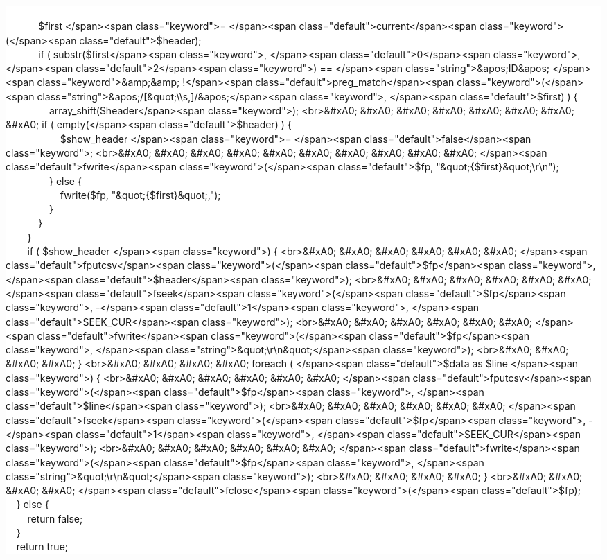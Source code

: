 <br>&#xA0; &#xA0; &#xA0; &#xA0; &#xA0; &#xA0; </span><span class="default">$first </span><span class="keyword">= </span><span class="default">current</span><span class="keyword">(</span><span class="default">$header</span><span class="keyword">);
<br>&#xA0; &#xA0; &#xA0; &#xA0; &#xA0; &#xA0; if ( </span><span class="default">substr</span><span class="keyword">(</span><span class="default">$first</span><span class="keyword">, </span><span class="default">0</span><span class="keyword">, </span><span class="default">2</span><span class="keyword">) == </span><span class="string">&apos;ID&apos; </span><span class="keyword">&amp;&amp; !</span><span class="default">preg_match</span><span class="keyword">(</span><span class="string">&apos;/[&quot;\\s,]/&apos;</span><span class="keyword">, </span><span class="default">$first</span><span class="keyword">) ) {
<br>&#xA0; &#xA0; &#xA0; &#xA0; &#xA0; &#xA0; &#xA0; &#xA0; </span><span class="default">array_shift</span><span class="keyword">(</span><span class="default">$header</span><span class="keyword">);
<br>&#xA0; &#xA0; &#xA0; &#xA0; &#xA0; &#xA0; &#xA0; &#xA0; if ( empty(</span><span class="default">$header</span><span class="keyword">) ) {
<br>&#xA0; &#xA0; &#xA0; &#xA0; &#xA0; &#xA0; &#xA0; &#xA0; &#xA0; &#xA0; </span><span class="default">$show_header </span><span class="keyword">= </span><span class="default">false</span><span class="keyword">;
<br>&#xA0; &#xA0; &#xA0; &#xA0; &#xA0; &#xA0; &#xA0; &#xA0; &#xA0; &#xA0; </span><span class="default">fwrite</span><span class="keyword">(</span><span class="default">$fp</span><span class="keyword">, </span><span class="string">&quot;\&quot;</span><span class="keyword">{</span><span class="default">$first</span><span class="keyword">}</span><span class="string">\&quot;\r\n&quot;</span><span class="keyword">);
<br>&#xA0; &#xA0; &#xA0; &#xA0; &#xA0; &#xA0; &#xA0; &#xA0; } else {
<br>&#xA0; &#xA0; &#xA0; &#xA0; &#xA0; &#xA0; &#xA0; &#xA0; &#xA0; &#xA0; </span><span class="default">fwrite</span><span class="keyword">(</span><span class="default">$fp</span><span class="keyword">, </span><span class="string">&quot;\&quot;</span><span class="keyword">{</span><span class="default">$first</span><span class="keyword">}</span><span class="string">\&quot;,&quot;</span><span class="keyword">);
<br>&#xA0; &#xA0; &#xA0; &#xA0; &#xA0; &#xA0; &#xA0; &#xA0; }
<br>&#xA0; &#xA0; &#xA0; &#xA0; &#xA0; &#xA0; }
<br>&#xA0; &#xA0; &#xA0; &#xA0; }
<br>&#xA0; &#xA0; &#xA0; &#xA0; if ( </span><span class="default">$show_header </span><span class="keyword">) {
<br>&#xA0; &#xA0; &#xA0; &#xA0; &#xA0; &#xA0; </span><span class="default">fputcsv</span><span class="keyword">(</span><span class="default">$fp</span><span class="keyword">, </span><span class="default">$header</span><span class="keyword">);
<br>&#xA0; &#xA0; &#xA0; &#xA0; &#xA0; &#xA0; </span><span class="default">fseek</span><span class="keyword">(</span><span class="default">$fp</span><span class="keyword">, -</span><span class="default">1</span><span class="keyword">, </span><span class="default">SEEK_CUR</span><span class="keyword">);
<br>&#xA0; &#xA0; &#xA0; &#xA0; &#xA0; &#xA0; </span><span class="default">fwrite</span><span class="keyword">(</span><span class="default">$fp</span><span class="keyword">, </span><span class="string">&quot;\r\n&quot;</span><span class="keyword">);
<br>&#xA0; &#xA0; &#xA0; &#xA0; }
<br>&#xA0; &#xA0; &#xA0; &#xA0; foreach ( </span><span class="default">$data </span><span class="keyword">as </span><span class="default">$line </span><span class="keyword">) {
<br>&#xA0; &#xA0; &#xA0; &#xA0; &#xA0; &#xA0; </span><span class="default">fputcsv</span><span class="keyword">(</span><span class="default">$fp</span><span class="keyword">, </span><span class="default">$line</span><span class="keyword">);
<br>&#xA0; &#xA0; &#xA0; &#xA0; &#xA0; &#xA0; </span><span class="default">fseek</span><span class="keyword">(</span><span class="default">$fp</span><span class="keyword">, -</span><span class="default">1</span><span class="keyword">, </span><span class="default">SEEK_CUR</span><span class="keyword">);
<br>&#xA0; &#xA0; &#xA0; &#xA0; &#xA0; &#xA0; </span><span class="default">fwrite</span><span class="keyword">(</span><span class="default">$fp</span><span class="keyword">, </span><span class="string">&quot;\r\n&quot;</span><span class="keyword">);
<br>&#xA0; &#xA0; &#xA0; &#xA0; }
<br>&#xA0; &#xA0; &#xA0; &#xA0; </span><span class="default">fclose</span><span class="keyword">(</span><span class="default">$fp</span><span class="keyword">);
<br>&#xA0; &#xA0; } else {
<br>&#xA0; &#xA0; &#xA0; &#xA0; return </span><span class="default">false</span><span class="keyword">;
<br>&#xA0; &#xA0; }
<br>&#xA0; &#xA0; return </span><span class="default">true</span><span class="keyword">;